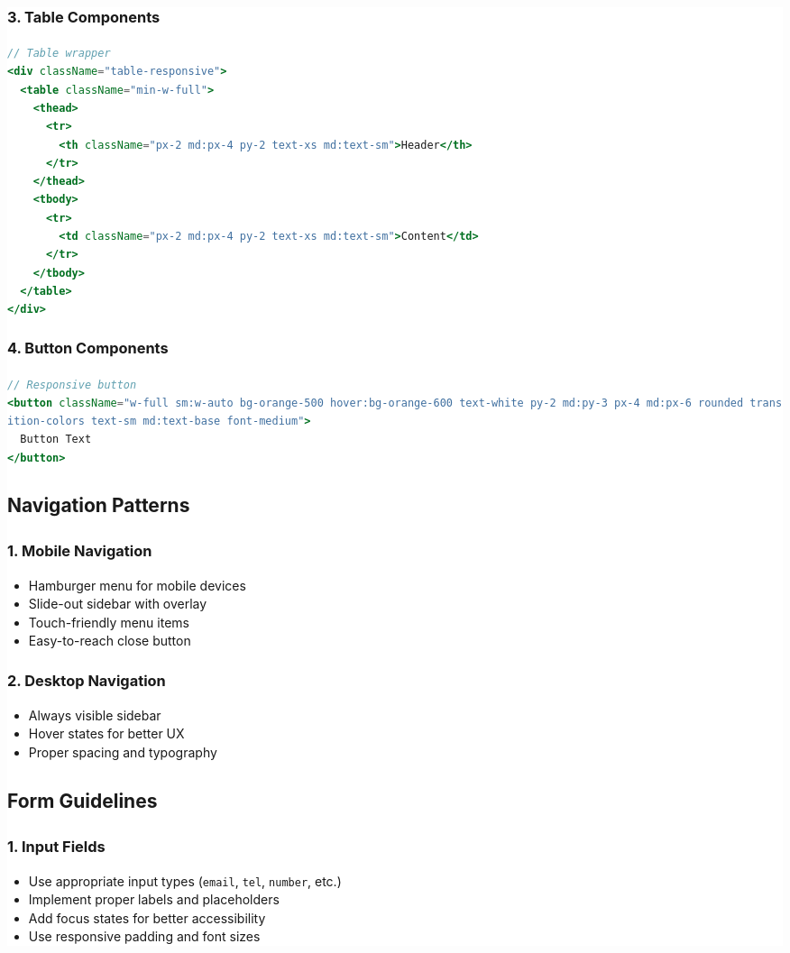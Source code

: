 ### 3. Table Components
```jsx
// Table wrapper
<div className="table-responsive">
  <table className="min-w-full">
    <thead>
      <tr>
        <th className="px-2 md:px-4 py-2 text-xs md:text-sm">Header</th>
      </tr>
    </thead>
    <tbody>
      <tr>
        <td className="px-2 md:px-4 py-2 text-xs md:text-sm">Content</td>
      </tr>
    </tbody>
  </table>
</div>
```

### 4. Button Components
```jsx
// Responsive button
<button className="w-full sm:w-auto bg-orange-500 hover:bg-orange-600 text-white py-2 md:py-3 px-4 md:px-6 rounded transition-colors text-sm md:text-base font-medium">
  Button Text
</button>
```

## Navigation Patterns

### 1. Mobile Navigation
- Hamburger menu for mobile devices
- Slide-out sidebar with overlay
- Touch-friendly menu items
- Easy-to-reach close button

### 2. Desktop Navigation
- Always visible sidebar
- Hover states for better UX
- Proper spacing and typography

## Form Guidelines

### 1. Input Fields
- Use appropriate input types (`email`, `tel`, `number`, etc.)
- Implement proper labels and placeholders
- Add focus states for better accessibility
- Use responsive padding and font sizes
